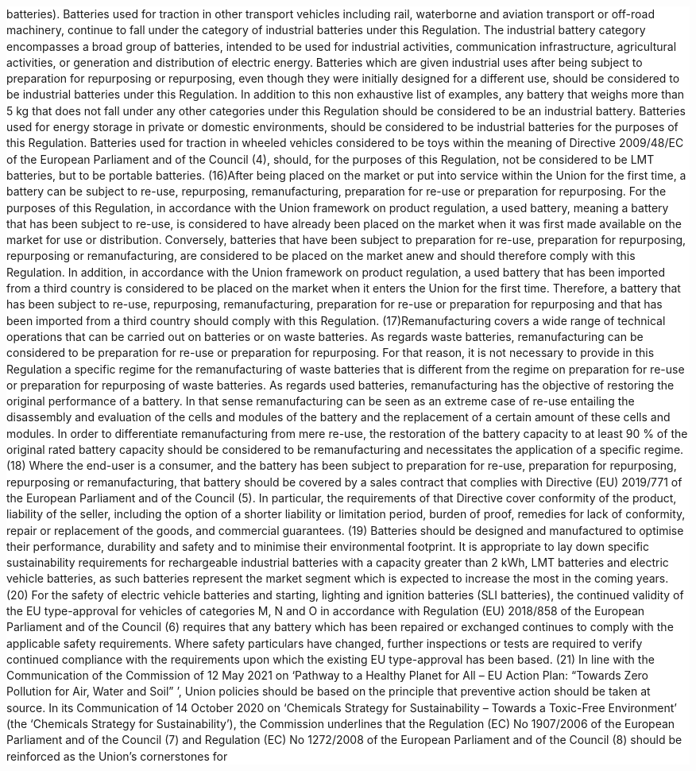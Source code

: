 batteries). Batteries used for traction in other transport vehicles including rail, waterborne and aviation transport or off-road machinery, continue to fall under the category of industrial batteries under this Regulation. The industrial battery category encompasses a broad group of batteries, intended to be used for industrial activities, communication infrastructure, agricultural activities, or generation and distribution of electric energy. Batteries which are given industrial uses after being subject to preparation for repurposing or repurposing, even though they were initially designed for a different use, should be considered to be industrial batteries under this Regulation. In addition to this non exhaustive list of examples, any battery that weighs more than 5 kg that does not fall under any other categories under this Regulation should be considered to be an industrial battery. Batteries used for energy storage in private or domestic environments, should be considered to be industrial batteries for the purposes of this Regulation. Batteries used for traction in wheeled vehicles considered to be toys within the meaning of Directive 2009/48/EC of the European Parliament and of the Council (4), should, for the purposes of this Regulation, not be considered to be LMT batteries, but to be portable batteries. (16)After being placed on the market or put into service within the Union for the first time, a battery can be subject to re-use, repurposing, remanufacturing, preparation for re-use or preparation for repurposing. For the purposes of this Regulation, in accordance with the Union framework on product regulation, a used battery, meaning a battery that has been subject to re-use, is considered to have already been placed on the market when it was first made available on the market for use or distribution. Conversely, batteries that have been subject to preparation for re-use, preparation for repurposing, repurposing or remanufacturing, are considered to be placed on the market anew and should therefore comply with this Regulation. In addition, in accordance with the Union framework on product regulation, a used battery that has been imported from a third country is considered to be placed on the market when it enters the Union for the first time. Therefore, a battery that has been subject to re-use, repurposing, remanufacturing, preparation for re-use or preparation for repurposing and that has been imported from a third country should comply with this Regulation. (17)Remanufacturing covers a wide range of technical operations that can be carried out on batteries or on waste batteries. As regards waste batteries, remanufacturing can be considered to be preparation for re-use or preparation for repurposing. For that reason, it is not necessary to provide in this Regulation a specific regime for the remanufacturing of waste batteries that is different from the regime on preparation for re-use or preparation for repurposing of waste batteries. As regards used batteries, remanufacturing has the objective of restoring the original performance of a battery. In that sense remanufacturing can be seen as an extreme case of re-use entailing the disassembly and evaluation of the cells and modules of the battery and the replacement of a certain amount of these cells and modules. In order to differentiate remanufacturing from mere re-use, the restoration of the battery capacity to at least 90 % of the original rated battery capacity should be considered to be remanufacturing and necessitates the application of a specific regime.  (18)  Where the end-user is a consumer, and the battery has been subject to preparation for re-use, preparation for repurposing, repurposing or remanufacturing, that battery should be covered by a sales contract that complies with Directive (EU) 2019/771 of the European Parliament and of the Council (5). In particular, the requirements of that Directive cover conformity of the product, liability of the seller, including the option of a shorter liability or limitation period, burden of proof, remedies for lack of conformity, repair or replacement of the goods, and commercial guarantees.  (19)  Batteries should be designed and manufactured to optimise their performance, durability and safety and to minimise their environmental footprint. It is appropriate to lay down specific sustainability requirements for rechargeable industrial batteries with a capacity greater than 2 kWh, LMT batteries and electric vehicle batteries, as such batteries represent the market segment which is expected to increase the most in the coming years.  (20)  For the safety of electric vehicle batteries and starting, lighting and ignition batteries (SLI batteries), the continued validity of the EU type-approval for vehicles of categories M, N and O in accordance with Regulation (EU) 2018/858 of the European Parliament and of the Council (6) requires that any battery which has been repaired or exchanged continues to comply with the applicable safety requirements. Where safety particulars have changed, further inspections or tests are required to verify continued compliance with the requirements upon which the existing EU type-approval has been based.  (21)  In line with the Communication of the Commission of 12 May 2021 on ‘Pathway to a Healthy Planet for All – EU Action Plan: “Towards Zero Pollution for Air, Water and Soil” ’, Union policies should be based on the principle that preventive action should be taken at source. In its Communication of 14 October 2020 on ‘Chemicals Strategy for Sustainability – Towards a Toxic-Free Environment’ (the ‘Chemicals Strategy for Sustainability’), the Commission underlines that the Regulation (EC) No 1907/2006 of the European Parliament and of the Council (7) and Regulation (EC) No 1272/2008 of the European Parliament and of the Council (8) should be reinforced as the Union’s cornerstones for